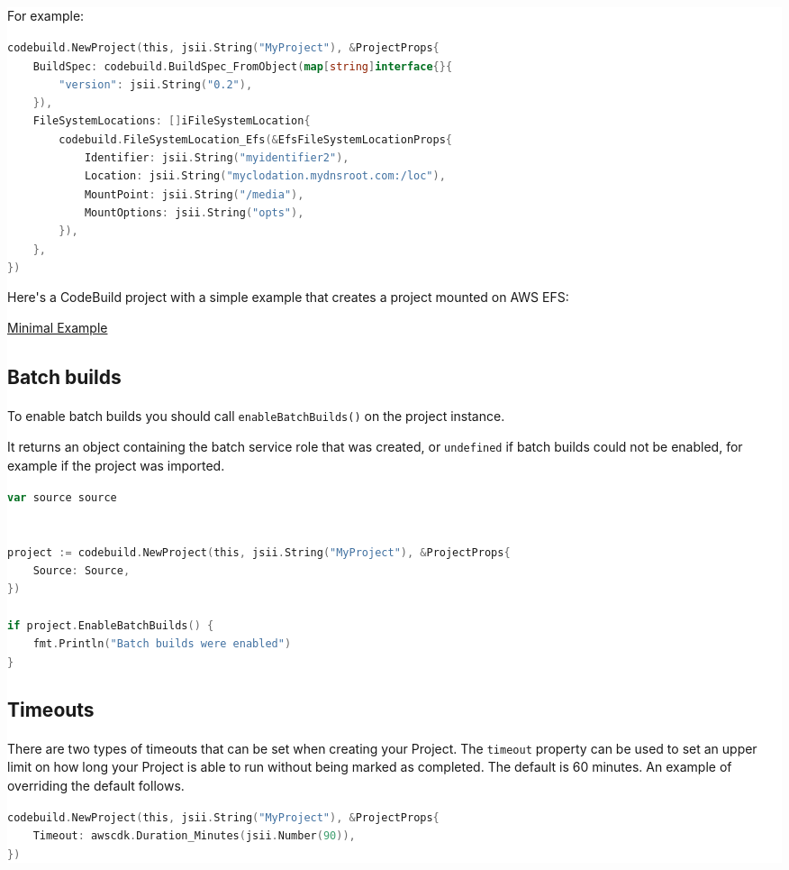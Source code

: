 For example:

```go
codebuild.NewProject(this, jsii.String("MyProject"), &ProjectProps{
	BuildSpec: codebuild.BuildSpec_FromObject(map[string]interface{}{
		"version": jsii.String("0.2"),
	}),
	FileSystemLocations: []iFileSystemLocation{
		codebuild.FileSystemLocation_Efs(&EfsFileSystemLocationProps{
			Identifier: jsii.String("myidentifier2"),
			Location: jsii.String("myclodation.mydnsroot.com:/loc"),
			MountPoint: jsii.String("/media"),
			MountOptions: jsii.String("opts"),
		}),
	},
})
```

Here's a CodeBuild project with a simple example that creates a project mounted on AWS EFS:

[Minimal Example](./test/integ.project-file-system-location.ts)

## Batch builds

To enable batch builds you should call `enableBatchBuilds()` on the project instance.

It returns an object containing the batch service role that was created,
or `undefined` if batch builds could not be enabled, for example if the project was imported.

```go
var source source


project := codebuild.NewProject(this, jsii.String("MyProject"), &ProjectProps{
	Source: Source,
})

if project.EnableBatchBuilds() {
	fmt.Println("Batch builds were enabled")
}
```

## Timeouts

There are two types of timeouts that can be set when creating your Project.
The `timeout` property can be used to set an upper limit on how long your Project is able to run without being marked as completed.
The default is 60 minutes.
An example of overriding the default follows.

```go
codebuild.NewProject(this, jsii.String("MyProject"), &ProjectProps{
	Timeout: awscdk.Duration_Minutes(jsii.Number(90)),
})
```
